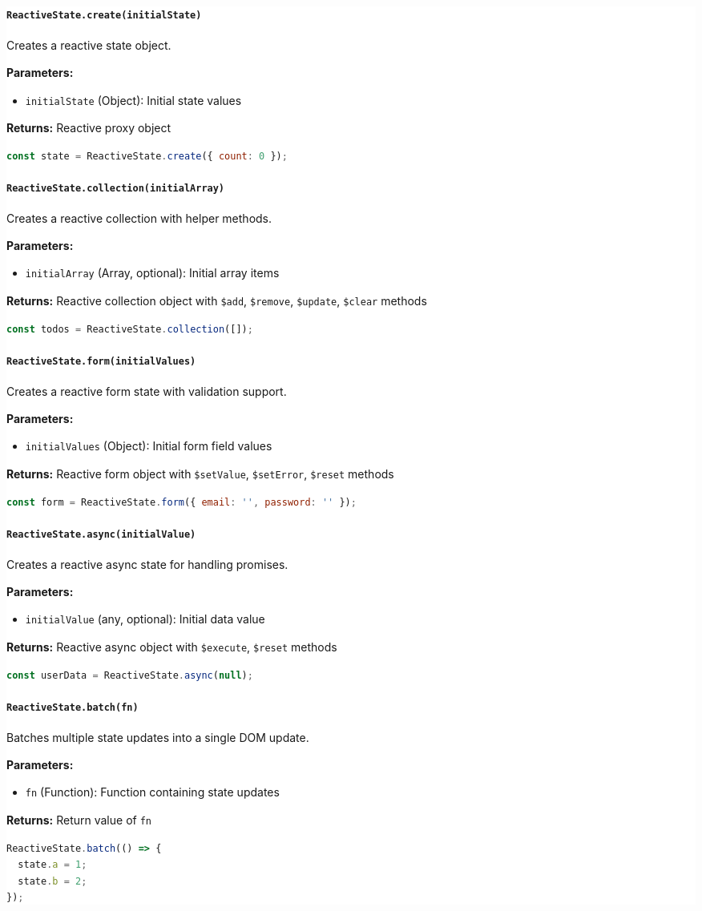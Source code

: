 #### `ReactiveState.create(initialState)`
Creates a reactive state object.

**Parameters:**
- `initialState` (Object): Initial state values

**Returns:** Reactive proxy object

```javascript
const state = ReactiveState.create({ count: 0 });
```

#### `ReactiveState.collection(initialArray)`
Creates a reactive collection with helper methods.

**Parameters:**
- `initialArray` (Array, optional): Initial array items

**Returns:** Reactive collection object with `$add`, `$remove`, `$update`, `$clear` methods

```javascript
const todos = ReactiveState.collection([]);
```

#### `ReactiveState.form(initialValues)`
Creates a reactive form state with validation support.

**Parameters:**
- `initialValues` (Object): Initial form field values

**Returns:** Reactive form object with `$setValue`, `$setError`, `$reset` methods

```javascript
const form = ReactiveState.form({ email: '', password: '' });
```

#### `ReactiveState.async(initialValue)`
Creates a reactive async state for handling promises.

**Parameters:**
- `initialValue` (any, optional): Initial data value

**Returns:** Reactive async object with `$execute`, `$reset` methods

```javascript
const userData = ReactiveState.async(null);
```

#### `ReactiveState.batch(fn)`
Batches multiple state updates into a single DOM update.

**Parameters:**
- `fn` (Function): Function containing state updates

**Returns:** Return value of `fn`

```javascript
ReactiveState.batch(() => {
  state.a = 1;
  state.b = 2;
});
```
